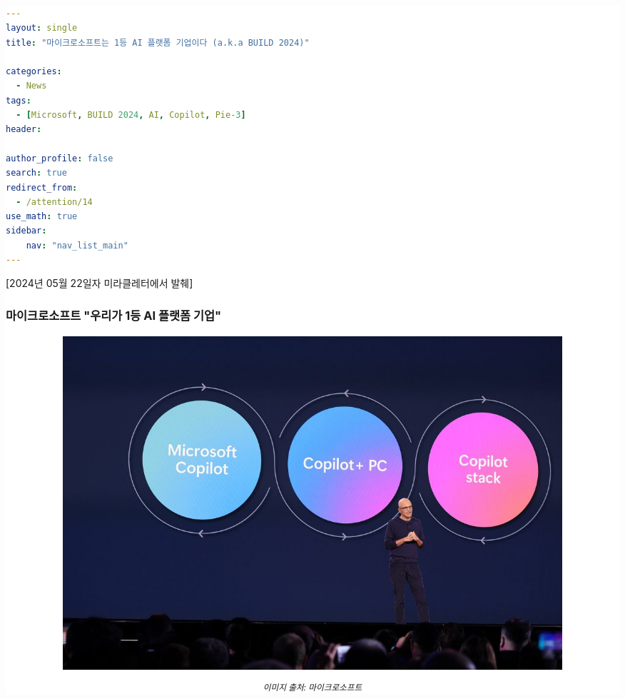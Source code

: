```yaml
---
layout: single 
title: "마이크로소프트는 1등 AI 플랫폼 기업이다 (a.k.a BUILD 2024)"

categories: 
  - News
tags:
  - [Microsoft, BUILD 2024, AI, Copilot, Pie-3]
header:

author_profile: false
search: true
redirect_from:
  - /attention/14
use_math: true
sidebar:
    nav: "nav_list_main"
---
```

[2024년 05월 22일자 미라클레터에서 발췌]

### 마이크로소프트 "우리가 1등 AI 플랫폼 기업"

<div style="text-align:center">
    <img src="/images/news/2024-05-28-news14/build_2024.jpg" alt="news-14" width="700" />
    <p style="font-size: smaller;"><em>이미지 출처: 마이크로소프트</em></p>
</div>
